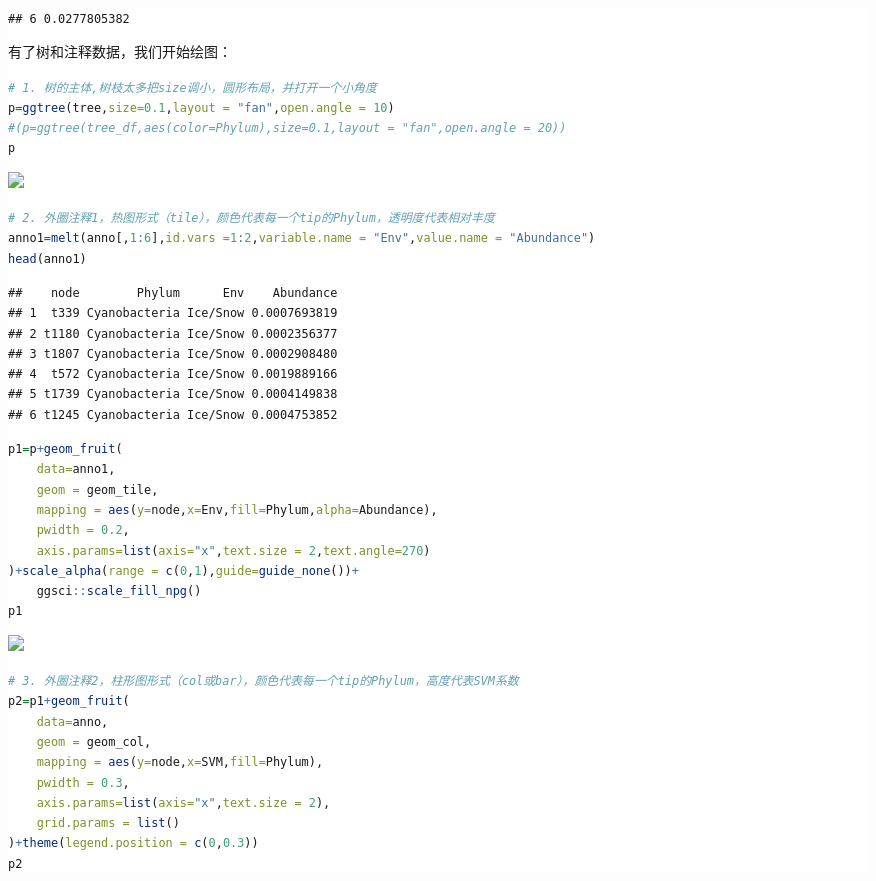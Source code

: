     ## 6 0.0277805382

有了树和注释数据，我们开始绘图：

``` r
# 1. 树的主体,树枝太多把size调小，圆形布局，并打开一个小角度
p=ggtree(tree,size=0.1,layout = "fan",open.angle = 10)
#(p=ggtree(tree_df,aes(color=Phylum),size=0.1,layout = "fan",open.angle = 20))
p
```

<img src="{{< blogdown/postref >}}index_files/figure-html/unnamed-chunk-5-1.png" width="960" />

``` r
# 2. 外圈注释1，热图形式（tile），颜色代表每一个tip的Phylum，透明度代表相对丰度
anno1=melt(anno[,1:6],id.vars =1:2,variable.name = "Env",value.name = "Abundance")
head(anno1)
```

    ##    node        Phylum      Env    Abundance
    ## 1  t339 Cyanobacteria Ice/Snow 0.0007693819
    ## 2 t1180 Cyanobacteria Ice/Snow 0.0002356377
    ## 3 t1807 Cyanobacteria Ice/Snow 0.0002908480
    ## 4  t572 Cyanobacteria Ice/Snow 0.0019889166
    ## 5 t1739 Cyanobacteria Ice/Snow 0.0004149838
    ## 6 t1245 Cyanobacteria Ice/Snow 0.0004753852

``` r
p1=p+geom_fruit(
    data=anno1,
    geom = geom_tile,
    mapping = aes(y=node,x=Env,fill=Phylum,alpha=Abundance),
    pwidth = 0.2,
    axis.params=list(axis="x",text.size = 2,text.angle=270)
)+scale_alpha(range = c(0,1),guide=guide_none())+
    ggsci::scale_fill_npg()
p1
```

<img src="{{< blogdown/postref >}}index_files/figure-html/unnamed-chunk-5-2.png" width="960" />

``` r
# 3. 外圈注释2，柱形图形式（col或bar），颜色代表每一个tip的Phylum，高度代表SVM系数
p2=p1+geom_fruit(
    data=anno,
    geom = geom_col,
    mapping = aes(y=node,x=SVM,fill=Phylum),
    pwidth = 0.3,
    axis.params=list(axis="x",text.size = 2),
    grid.params = list()
)+theme(legend.position = c(0,0.3))
p2
```
